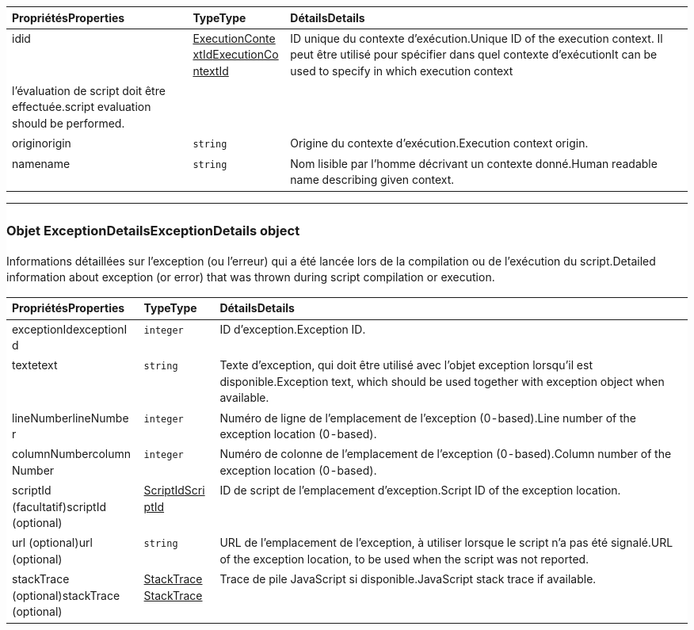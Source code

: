 | <span data-ttu-id="c0a57-387">Propriétés</span><span class="sxs-lookup"><span data-stu-id="c0a57-387">Properties</span></span> | <span data-ttu-id="c0a57-388">Type</span><span class="sxs-lookup"><span data-stu-id="c0a57-388">Type</span></span> | <span data-ttu-id="c0a57-389">Détails</span><span class="sxs-lookup"><span data-stu-id="c0a57-389">Details</span></span> |  
|:--- |:--- |:--- |  
| <span data-ttu-id="c0a57-390">id</span><span class="sxs-lookup"><span data-stu-id="c0a57-390">id</span></span> | [<span data-ttu-id="c0a57-391">ExecutionContextId</span><span class="sxs-lookup"><span data-stu-id="c0a57-391">ExecutionContextId</span></span>](#executioncontextid) | <span data-ttu-id="c0a57-392">ID unique du contexte d’exécution.</span><span class="sxs-lookup"><span data-stu-id="c0a57-392">Unique ID of the execution context.</span></span>  <span data-ttu-id="c0a57-393">Il peut être utilisé pour spécifier dans quel contexte d’exécution</span><span class="sxs-lookup"><span data-stu-id="c0a57-393">It can be used to specify in which execution context</span></span>
<span data-ttu-id="c0a57-394">l’évaluation de script doit être effectuée.</span><span class="sxs-lookup"><span data-stu-id="c0a57-394">script evaluation should be performed.</span></span> |  
| <span data-ttu-id="c0a57-395">origin</span><span class="sxs-lookup"><span data-stu-id="c0a57-395">origin</span></span> | `string` | <span data-ttu-id="c0a57-396">Origine du contexte d’exécution.</span><span class="sxs-lookup"><span data-stu-id="c0a57-396">Execution context origin.</span></span> |  
| <span data-ttu-id="c0a57-397">name</span><span class="sxs-lookup"><span data-stu-id="c0a57-397">name</span></span> | `string` | <span data-ttu-id="c0a57-398">Nom lisible par l’homme décrivant un contexte donné.</span><span class="sxs-lookup"><span data-stu-id="c0a57-398">Human readable name describing given context.</span></span> |  

---  

### <a name="exceptiondetails-object"></a><span data-ttu-id="c0a57-399">Objet ExceptionDetails</span><span class="sxs-lookup"><span data-stu-id="c0a57-399">ExceptionDetails object</span></span>  

<a name="exceptiondetails"></a>  

<span data-ttu-id="c0a57-400">Informations détaillées sur l’exception (ou l’erreur) qui a été lancée lors de la compilation ou de l’exécution du script.</span><span class="sxs-lookup"><span data-stu-id="c0a57-400">Detailed information about exception (or error) that was thrown during script compilation or execution.</span></span>  

| <span data-ttu-id="c0a57-401">Propriétés</span><span class="sxs-lookup"><span data-stu-id="c0a57-401">Properties</span></span> | <span data-ttu-id="c0a57-402">Type</span><span class="sxs-lookup"><span data-stu-id="c0a57-402">Type</span></span> | <span data-ttu-id="c0a57-403">Détails</span><span class="sxs-lookup"><span data-stu-id="c0a57-403">Details</span></span> |  
|:--- |:--- |:--- |  
| <span data-ttu-id="c0a57-404">exceptionId</span><span class="sxs-lookup"><span data-stu-id="c0a57-404">exceptionId</span></span> | `integer` | <span data-ttu-id="c0a57-405">ID d’exception.</span><span class="sxs-lookup"><span data-stu-id="c0a57-405">Exception ID.</span></span> |  
| <span data-ttu-id="c0a57-406">texte</span><span class="sxs-lookup"><span data-stu-id="c0a57-406">text</span></span> | `string` | <span data-ttu-id="c0a57-407">Texte d’exception, qui doit être utilisé avec l’objet exception lorsqu’il est disponible.</span><span class="sxs-lookup"><span data-stu-id="c0a57-407">Exception text, which should be used together with exception object when available.</span></span> |  
| <span data-ttu-id="c0a57-408">lineNumber</span><span class="sxs-lookup"><span data-stu-id="c0a57-408">lineNumber</span></span> | `integer` | <span data-ttu-id="c0a57-409">Numéro de ligne de l’emplacement de l’exception \(0-based\).</span><span class="sxs-lookup"><span data-stu-id="c0a57-409">Line number of the exception location \(0-based\).</span></span> |  
| <span data-ttu-id="c0a57-410">columnNumber</span><span class="sxs-lookup"><span data-stu-id="c0a57-410">columnNumber</span></span> | `integer` | <span data-ttu-id="c0a57-411">Numéro de colonne de l’emplacement de l’exception \(0-based\).</span><span class="sxs-lookup"><span data-stu-id="c0a57-411">Column number of the exception location \(0-based\).</span></span> |  
| <span data-ttu-id="c0a57-412">scriptId \(facultatif\)</span><span class="sxs-lookup"><span data-stu-id="c0a57-412">scriptId \(optional\)</span></span> | [<span data-ttu-id="c0a57-413">ScriptId</span><span class="sxs-lookup"><span data-stu-id="c0a57-413">ScriptId</span></span>](#scriptid) | <span data-ttu-id="c0a57-414">ID de script de l’emplacement d’exception.</span><span class="sxs-lookup"><span data-stu-id="c0a57-414">Script ID of the exception location.</span></span> |  
| <span data-ttu-id="c0a57-415">url \(optional\)</span><span class="sxs-lookup"><span data-stu-id="c0a57-415">url \(optional\)</span></span> | `string` | <span data-ttu-id="c0a57-416">URL de l’emplacement de l’exception, à utiliser lorsque le script n’a pas été signalé.</span><span class="sxs-lookup"><span data-stu-id="c0a57-416">URL of the exception location, to be used when the script was not reported.</span></span> |  
| <span data-ttu-id="c0a57-417">stackTrace \(optional\)</span><span class="sxs-lookup"><span data-stu-id="c0a57-417">stackTrace \(optional\)</span></span> | [<span data-ttu-id="c0a57-418">StackTrace</span><span class="sxs-lookup"><span data-stu-id="c0a57-418">StackTrace</span></span>](#stacktrace) | <span data-ttu-id="c0a57-419">Trace de pile JavaScript si disponible.</span><span class="sxs-lookup"><span data-stu-id="c0a57-419">JavaScript stack trace if available.</span></span> |  